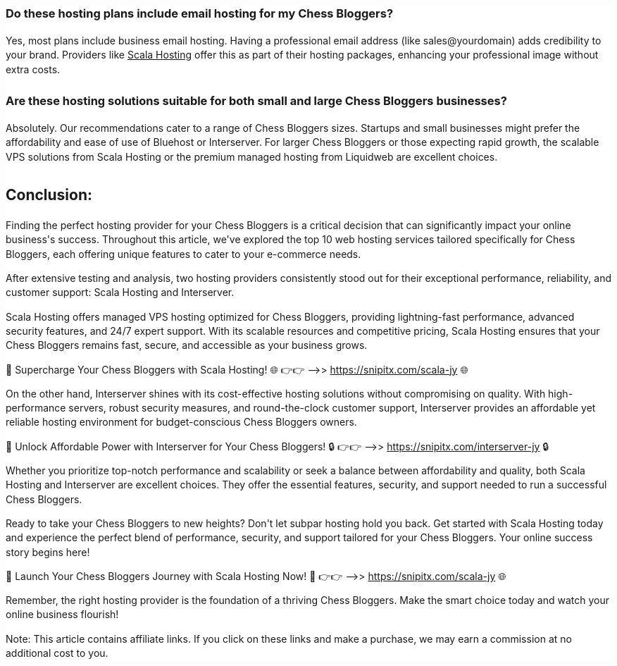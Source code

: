 ### Do these hosting plans include email hosting for my Chess Bloggers? 
Yes, most plans include business email hosting. Having a professional email address (like sales@yourdomain) adds credibility to your brand. Providers like [Scala Hosting](https://snipitx.com/scala-jy) offer this as part of their hosting packages, enhancing your professional image without extra costs.

### Are these hosting solutions suitable for both small and large Chess Bloggers businesses? 
Absolutely. Our recommendations cater to a range of Chess Bloggers sizes. Startups and small businesses might prefer the affordability and ease of use of Bluehost or Interserver. For larger Chess Bloggers or those expecting rapid growth, the scalable VPS solutions from Scala Hosting or the premium managed hosting from Liquidweb are excellent choices.

## Conclusion:

Finding the perfect hosting provider for your Chess Bloggers is a critical decision that can significantly impact your online business's success. Throughout this article, we've explored the top 10 web hosting services tailored specifically for Chess Bloggers, each offering unique features to cater to your e-commerce needs.

After extensive testing and analysis, two hosting providers consistently stood out for their exceptional performance, reliability, and customer support: Scala Hosting and Interserver.

Scala Hosting offers managed VPS hosting optimized for Chess Bloggers, providing lightning-fast performance, advanced security features, and 24/7 expert support. With its scalable resources and competitive pricing, Scala Hosting ensures that your Chess Bloggers remains fast, secure, and accessible as your business grows.

🚀 Supercharge Your Chess Bloggers with Scala Hosting! 🌐
👉👉 -->> https://snipitx.com/scala-jy 🌐

On the other hand, Interserver shines with its cost-effective hosting solutions without compromising on quality. With high-performance servers, robust security measures, and round-the-clock customer support, Interserver provides an affordable yet reliable hosting environment for budget-conscious Chess Bloggers owners.

💸 Unlock Affordable Power with Interserver for Your Chess Bloggers! 🔒
👉👉 -->> https://snipitx.com/interserver-jy 🔒

Whether you prioritize top-notch performance and scalability or seek a balance between affordability and quality, both Scala Hosting and Interserver are excellent choices. They offer the essential features, security, and support needed to run a successful Chess Bloggers.

Ready to take your Chess Bloggers to new heights? Don't let subpar hosting hold you back. Get started with Scala Hosting today and experience the perfect blend of performance, security, and support tailored for your Chess Bloggers. Your online success story begins here!

🚀 Launch Your Chess Bloggers Journey with Scala Hosting Now! 🌟
👉👉 -->> https://snipitx.com/scala-jy 🌐

Remember, the right hosting provider is the foundation of a thriving Chess Bloggers. Make the smart choice today and watch your online business flourish!

Note: This article contains affiliate links. If you click on these links and make a purchase, we may earn a commission at no additional cost to you.